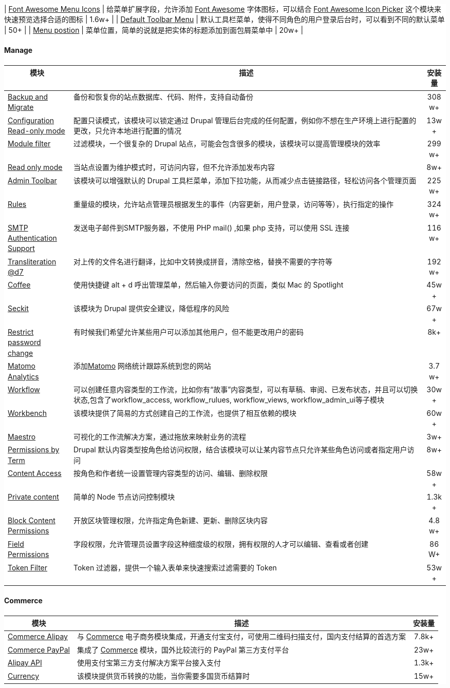 | [Font Awesome Menu Icons](https://www.drupal.org/project/fontawesome_menu_icons) | 给菜单扩展字段，允许添加 [Font Awesome](https://www.drupal.org/project/fontawesome) 字体图标，可以结合 [Font Awesome Icon Picker](https://github.com/farbelous/fontawesome-iconpicker) 这个模块来快速预览选择合适的图标 | 1.6w+ |
| [Default Toolbar Menu](https://www.drupal.org/project/default_toolbar_menu) | 默认工具栏菜单，使得不同角色的用户登录后台时，可以看到不同的默认菜单 | 50+ | 
| [Menu postion](https://www.drupal.org/project/menu_position) | 菜单位置，简单的说就是把实体的标题添加到面包屑菜单中 | 20w+ |

#### Manage

| 模块 | 描述 | 安装量 |
| --- | ---- | :---: |
| [Backup and Migrate](https://www.drupal.org/project/backup_migrate) | 备份和恢复你的站点数据库、代码、附件，支持自动备份 | 308w+ |
| [Configuration Read-only mode](https://www.drupal.org/project/config_readonly) | 配置只读模式，该模块可以锁定通过 Drupal 管理后台完成的任何配置，例如你不想在生产环境上进行配置的更改，只允许本地进行配置的情况 | 13w+ |
| [Module filter](https://www.drupal.org/project/module_filter) | 过滤模块，一个很复杂的 Drupal 站点，可能会包含很多的模块，该模块可以提高管理模块的效率 | 299w+ |
| [Read only mode](https://www.drupal.org/project/readonlymode) | 当站点设置为维护模式时，可访问内容，但不允许添加发布内容 | 8w+ |
| [Admin Toolbar](https://www.drupal.org/project/admin_toolbar) | 该模块可以增强默认的 Drupal 工具栏菜单，添加下拉功能，从而减少点击链接路径，轻松访问各个管理页面 | 225w+ |
| [Rules](https://www.drupal.org/project/rules) | 重量级的模块，允许站点管理员根据发生的事件（内容更新，用户登录，访问等等），执行指定的操作 | 324w+ |
| [SMTP Authentication Support](https://www.drupal.org/project/smtp) | 发送电子邮件到SMTP服务器，不使用 PHP mail() ,如果 php 支持，可以使用 SSL 连接 | 116w+ |
| [Transliteration @d7](https://www.drupal.org/project/transliteration) | 对上传的文件名进行翻译，比如中文转换成拼音，清除空格，替换不需要的字符等 | 192w+ |
| [Coffee](https://www.drupal.org/project/coffee) | 使用快捷键 alt + d 呼出管理菜单，然后输入你要访问的页面，类似 Mac 的 Spotlight | 45w+ |
| [Seckit](https://www.drupal.org/project/seckit) | 该模块为 Drupal 提供安全建议，降低程序的风险 | 67w+ |
| [Restrict password change](https://www.drupal.org/project/restrict_password_change) | 有时候我们希望允许某些用户可以添加其他用户，但不能更改用户的密码 | 8k+ |
| [Matomo Analytics](https://www.drupal.org/project/matomo) | 添加[Matomo](https://matomo.org/) 网络统计跟踪系统到您的网站 | 3.7w+ |
| [Workflow](https://www.drupal.org/project/workflow) | 可以创建任意内容类型的工作流，比如你有“故事”内容类型，可以有草稿、审阅、已发布状态，并且可以切换状态,包含了workflow_access, workflow_rulues, workflow_views, workflow_admin_ui等子模块 | 30w+ |
| [Workbench](https://www.drupal.org/project/workbench) | 该模块提供了简易的方式创建自己的工作流，也提供了相互依赖的模块 | 60w+ |
| [Maestro](https://www.drupal.org/project/maestro) | 可视化的工作流解决方案，通过拖放来映射业务的流程 | 3w+ |
| [Permissions by Term](https://www.drupal.org/project/permissions_by_term) | Drupal 默认内容类型按角色给访问权限，结合该模块可以让某内容节点只允许某些角色访问或者指定用户访问 | 8w+ |
| [Content Access](https://www.drupal.org/project/content_access) | 按角色和作者统一设置管理内容类型的访问、编辑、删除权限 | 58w+ |
| [Private content](https://www.drupal.org/project/private_content) | 简单的 Node 节点访问控制模块 | 1.3k+ |
| [Block Content Permissions](https://www.drupal.org/project/block_content_permissions) | 开放区块管理权限，允许指定角色新建、更新、删除区块内容 | 4.8w+ |
| [Field Permissions](https://www.drupal.org/project/field_permissions) | 字段权限，允许管理员设置字段这种细度级的权限，拥有权限的人才可以编辑、查看或者创建 | 86W+ |
| [Token Filter](https://www.drupal.org/project/token_filter) | Token 过滤器，提供一个输入表单来快速搜索过滤需要的 Token | 53w+ |

#### Commerce

| 模块 | 描述 | 安装量 |
| --- | ---- | :---: |
| [Commerce Alipay](https://www.drupal.org/project/commerce_alipay) | 与 [Commerce](http://drupal.org/project/commerce) 电子商务模块集成，开通支付宝支付，可使用二维码扫描支付，国内支付结算的首选方案 | 7.8k+ |
| [Commerce PayPal](https://www.drupal.org/project/commerce_paypal) | 集成了 [Commerce](http://drupal.org/project/commerce) 模块，国外比较流行的 PayPal 第三方支付平台 | 23w+ |
| [Alipay API](https://www.drupal.org/project/alipay_api) | 使用支付宝第三方支付解决方案平台接入支付 | 1.3k+ |
| [Currency](https://www.drupal.org/project/currency) | 该模块提供货币转换的功能，当你需要多国货币结算时 | 15w+ |
